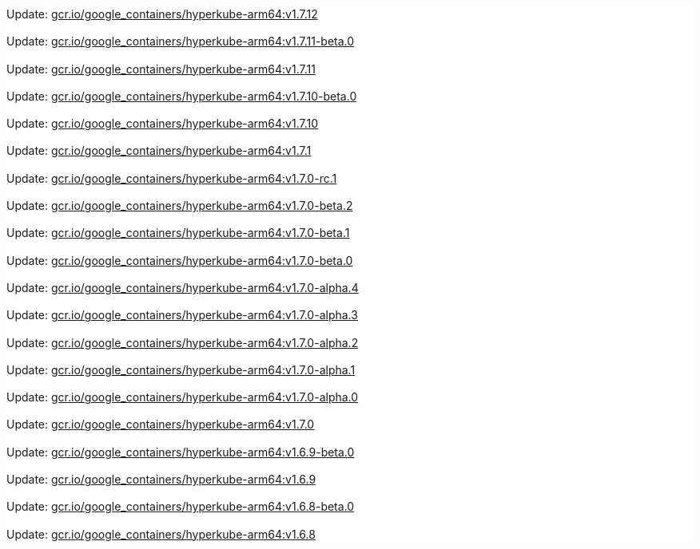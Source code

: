 Update: [gcr.io/google_containers/hyperkube-arm64:v1.7.12](https://hub.docker.com/r/cruse/hyperkube-arm64/tags/)

Update: [gcr.io/google_containers/hyperkube-arm64:v1.7.11-beta.0](https://hub.docker.com/r/cruse/hyperkube-arm64/tags/)

Update: [gcr.io/google_containers/hyperkube-arm64:v1.7.11](https://hub.docker.com/r/cruse/hyperkube-arm64/tags/)

Update: [gcr.io/google_containers/hyperkube-arm64:v1.7.10-beta.0](https://hub.docker.com/r/cruse/hyperkube-arm64/tags/)

Update: [gcr.io/google_containers/hyperkube-arm64:v1.7.10](https://hub.docker.com/r/cruse/hyperkube-arm64/tags/)

Update: [gcr.io/google_containers/hyperkube-arm64:v1.7.1](https://hub.docker.com/r/cruse/hyperkube-arm64/tags/)

Update: [gcr.io/google_containers/hyperkube-arm64:v1.7.0-rc.1](https://hub.docker.com/r/cruse/hyperkube-arm64/tags/)

Update: [gcr.io/google_containers/hyperkube-arm64:v1.7.0-beta.2](https://hub.docker.com/r/cruse/hyperkube-arm64/tags/)

Update: [gcr.io/google_containers/hyperkube-arm64:v1.7.0-beta.1](https://hub.docker.com/r/cruse/hyperkube-arm64/tags/)

Update: [gcr.io/google_containers/hyperkube-arm64:v1.7.0-beta.0](https://hub.docker.com/r/cruse/hyperkube-arm64/tags/)

Update: [gcr.io/google_containers/hyperkube-arm64:v1.7.0-alpha.4](https://hub.docker.com/r/cruse/hyperkube-arm64/tags/)

Update: [gcr.io/google_containers/hyperkube-arm64:v1.7.0-alpha.3](https://hub.docker.com/r/cruse/hyperkube-arm64/tags/)

Update: [gcr.io/google_containers/hyperkube-arm64:v1.7.0-alpha.2](https://hub.docker.com/r/cruse/hyperkube-arm64/tags/)

Update: [gcr.io/google_containers/hyperkube-arm64:v1.7.0-alpha.1](https://hub.docker.com/r/cruse/hyperkube-arm64/tags/)

Update: [gcr.io/google_containers/hyperkube-arm64:v1.7.0-alpha.0](https://hub.docker.com/r/cruse/hyperkube-arm64/tags/)

Update: [gcr.io/google_containers/hyperkube-arm64:v1.7.0](https://hub.docker.com/r/cruse/hyperkube-arm64/tags/)

Update: [gcr.io/google_containers/hyperkube-arm64:v1.6.9-beta.0](https://hub.docker.com/r/cruse/hyperkube-arm64/tags/)

Update: [gcr.io/google_containers/hyperkube-arm64:v1.6.9](https://hub.docker.com/r/cruse/hyperkube-arm64/tags/)

Update: [gcr.io/google_containers/hyperkube-arm64:v1.6.8-beta.0](https://hub.docker.com/r/cruse/hyperkube-arm64/tags/)

Update: [gcr.io/google_containers/hyperkube-arm64:v1.6.8](https://hub.docker.com/r/cruse/hyperkube-arm64/tags/)
